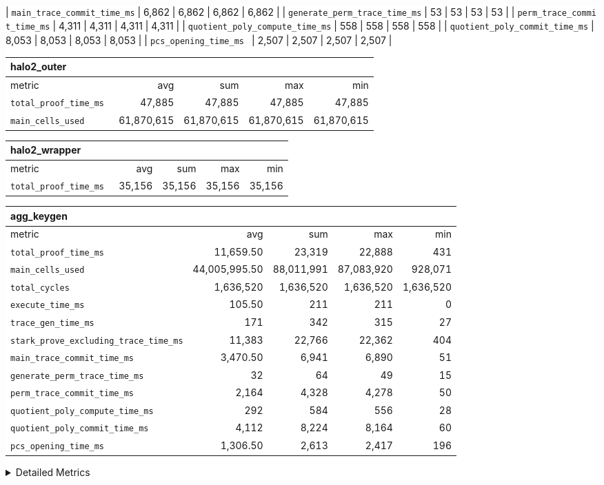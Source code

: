 | `main_trace_commit_time_ms` |  6,862 |  6,862 |  6,862 |  6,862 |
| `generate_perm_trace_time_ms` |  53 |  53 |  53 |  53 |
| `perm_trace_commit_time_ms` |  4,311 |  4,311 |  4,311 |  4,311 |
| `quotient_poly_compute_time_ms` |  558 |  558 |  558 |  558 |
| `quotient_poly_commit_time_ms` |  8,053 |  8,053 |  8,053 |  8,053 |
| `pcs_opening_time_ms ` |  2,507 |  2,507 |  2,507 |  2,507 |

| halo2_outer |||||
|:---|---:|---:|---:|---:|
|metric|avg|sum|max|min|
| `total_proof_time_ms ` |  47,885 |  47,885 |  47,885 |  47,885 |
| `main_cells_used     ` |  61,870,615 |  61,870,615 |  61,870,615 |  61,870,615 |

| halo2_wrapper |||||
|:---|---:|---:|---:|---:|
|metric|avg|sum|max|min|
| `total_proof_time_ms ` |  35,156 |  35,156 |  35,156 |  35,156 |

| agg_keygen |||||
|:---|---:|---:|---:|---:|
|metric|avg|sum|max|min|
| `total_proof_time_ms ` |  11,659.50 |  23,319 |  22,888 |  431 |
| `main_cells_used     ` |  44,005,995.50 |  88,011,991 |  87,083,920 |  928,071 |
| `total_cycles        ` |  1,636,520 |  1,636,520 |  1,636,520 |  1,636,520 |
| `execute_time_ms     ` |  105.50 |  211 |  211 |  0 |
| `trace_gen_time_ms   ` |  171 |  342 |  315 |  27 |
| `stark_prove_excluding_trace_time_ms` |  11,383 |  22,766 |  22,362 |  404 |
| `main_trace_commit_time_ms` |  3,470.50 |  6,941 |  6,890 |  51 |
| `generate_perm_trace_time_ms` |  32 |  64 |  49 |  15 |
| `perm_trace_commit_time_ms` |  2,164 |  4,328 |  4,278 |  50 |
| `quotient_poly_compute_time_ms` |  292 |  584 |  556 |  28 |
| `quotient_poly_commit_time_ms` |  4,112 |  8,224 |  8,164 |  60 |
| `pcs_opening_time_ms ` |  1,306.50 |  2,613 |  2,417 |  196 |



<details>
<summary>Detailed Metrics</summary>
